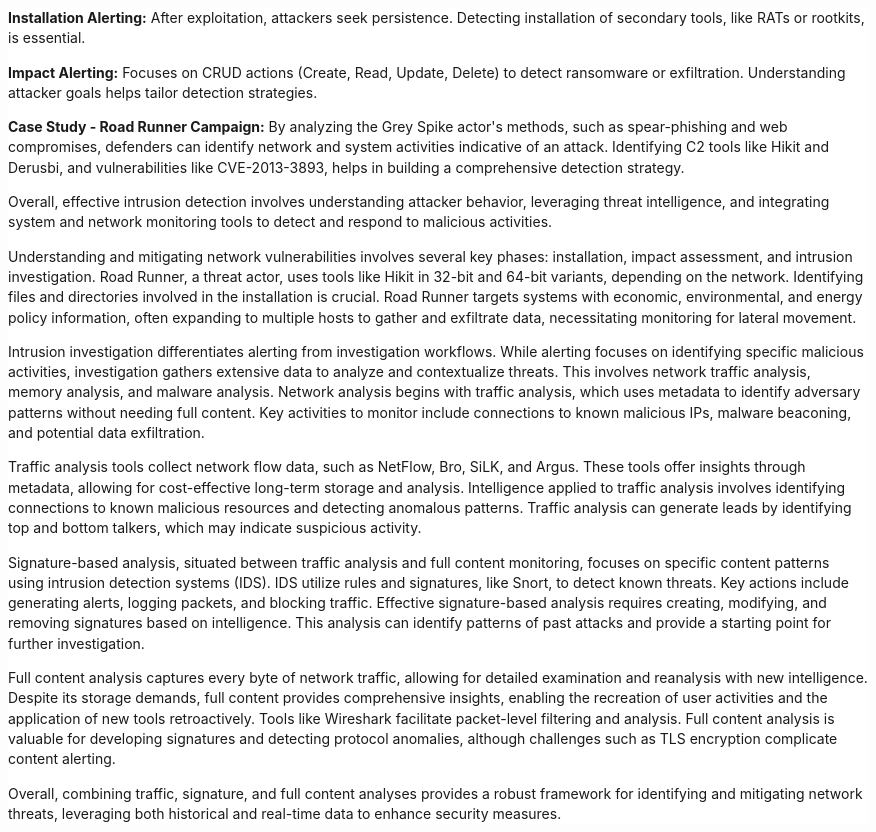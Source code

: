 **Installation Alerting:** After exploitation, attackers seek persistence. Detecting installation of secondary tools, like RATs or rootkits, is essential.

**Impact Alerting:** Focuses on CRUD actions (Create, Read, Update, Delete) to detect ransomware or exfiltration. Understanding attacker goals helps tailor detection strategies.

**Case Study - Road Runner Campaign:** By analyzing the Grey Spike actor's methods, such as spear-phishing and web compromises, defenders can identify network and system activities indicative of an attack. Identifying C2 tools like Hikit and Derusbi, and vulnerabilities like CVE-2013-3893, helps in building a comprehensive detection strategy.

Overall, effective intrusion detection involves understanding attacker behavior, leveraging threat intelligence, and integrating system and network monitoring tools to detect and respond to malicious activities.



Understanding and mitigating network vulnerabilities involves several key phases: installation, impact assessment, and intrusion investigation. Road Runner, a threat actor, uses tools like Hikit in 32-bit and 64-bit variants, depending on the network. Identifying files and directories involved in the installation is crucial. Road Runner targets systems with economic, environmental, and energy policy information, often expanding to multiple hosts to gather and exfiltrate data, necessitating monitoring for lateral movement.

Intrusion investigation differentiates alerting from investigation workflows. While alerting focuses on identifying specific malicious activities, investigation gathers extensive data to analyze and contextualize threats. This involves network traffic analysis, memory analysis, and malware analysis. Network analysis begins with traffic analysis, which uses metadata to identify adversary patterns without needing full content. Key activities to monitor include connections to known malicious IPs, malware beaconing, and potential data exfiltration.

Traffic analysis tools collect network flow data, such as NetFlow, Bro, SiLK, and Argus. These tools offer insights through metadata, allowing for cost-effective long-term storage and analysis. Intelligence applied to traffic analysis involves identifying connections to known malicious resources and detecting anomalous patterns. Traffic analysis can generate leads by identifying top and bottom talkers, which may indicate suspicious activity.

Signature-based analysis, situated between traffic analysis and full content monitoring, focuses on specific content patterns using intrusion detection systems (IDS). IDS utilize rules and signatures, like Snort, to detect known threats. Key actions include generating alerts, logging packets, and blocking traffic. Effective signature-based analysis requires creating, modifying, and removing signatures based on intelligence. This analysis can identify patterns of past attacks and provide a starting point for further investigation.

Full content analysis captures every byte of network traffic, allowing for detailed examination and reanalysis with new intelligence. Despite its storage demands, full content provides comprehensive insights, enabling the recreation of user activities and the application of new tools retroactively. Tools like Wireshark facilitate packet-level filtering and analysis. Full content analysis is valuable for developing signatures and detecting protocol anomalies, although challenges such as TLS encryption complicate content alerting.

Overall, combining traffic, signature, and full content analyses provides a robust framework for identifying and mitigating network threats, leveraging both historical and real-time data to enhance security measures.


